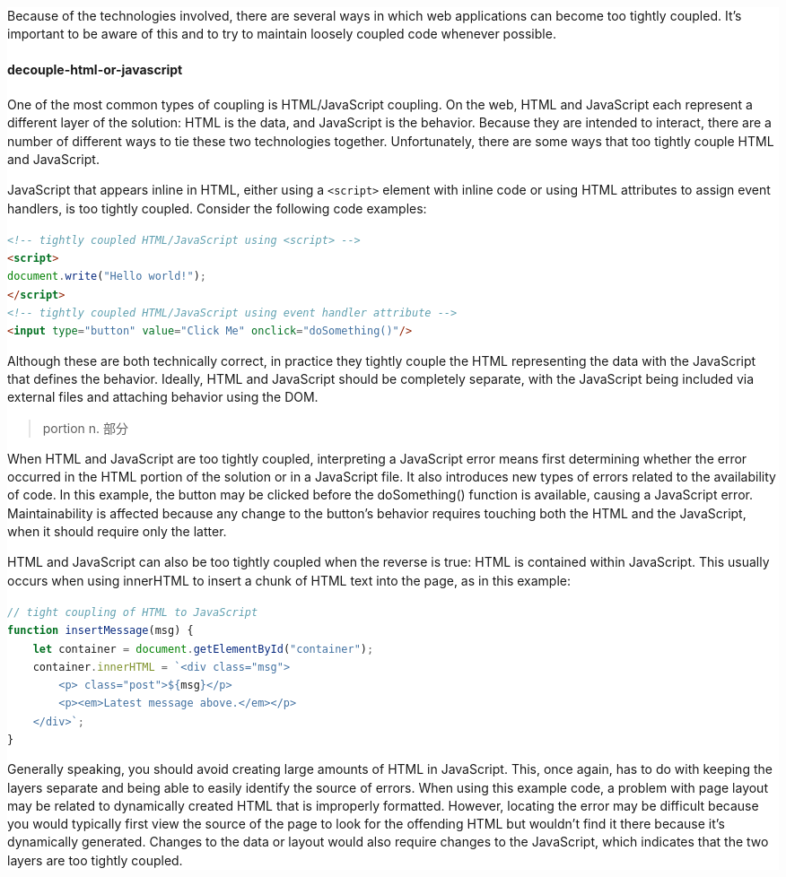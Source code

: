 Because of the technologies involved, there are several ways in which web applications can become too tightly coupled. It’s important to be aware of this and to try to maintain loosely coupled code whenever possible.

#### decouple-html-or-javascript

One of the most common types of coupling is HTML/JavaScript coupling. On the web, HTML and JavaScript each represent a different layer of the solution: HTML is the data, and JavaScript is the behavior. Because they are intended to interact, there are a number of different ways to tie these two technologies together. Unfortunately, there are some ways that too tightly couple HTML and JavaScript.

JavaScript that appears inline in HTML, either using a `<script>` element with inline code or using HTML attributes to assign event handlers, is too tightly coupled. Consider the following code examples:

```html
<!-- tightly coupled HTML/JavaScript using <script> -->
<script>
document.write("Hello world!");
</script>
<!-- tightly coupled HTML/JavaScript using event handler attribute -->
<input type="button" value="Click Me" onclick="doSomething()"/>
```

Although these are both technically correct, in practice they tightly couple the HTML representing the data with the JavaScript that defines the behavior. Ideally, HTML and JavaScript should be completely separate, with the JavaScript being included via external files and attaching behavior using the DOM.

> portion n. 部分

When HTML and JavaScript are too tightly coupled, interpreting a JavaScript error means first determining whether the error occurred in the HTML portion of the solution or in a JavaScript file. It also introduces new types of errors related to the availability of code. In this example, the button may be clicked before the doSomething() function is available, causing a JavaScript error. Maintainability is affected because any change to the button’s behavior requires touching both the HTML and the JavaScript, when it should require only the latter.

HTML and JavaScript can also be too tightly coupled when the reverse is true: HTML is contained within JavaScript. This usually occurs when using innerHTML to insert a chunk of HTML text into the page, as in this example:

```js
// tight coupling of HTML to JavaScript
function insertMessage(msg) {
    let container = document.getElementById("container");
    container.innerHTML = `<div class="msg">
        <p> class="post">${msg}</p>
        <p><em>Latest message above.</em></p>
    </div>`;
}
```

Generally speaking, you should avoid creating large amounts of HTML in JavaScript. This, once again, has to do with keeping the layers separate and being able to easily identify the source of errors. When using this example code, a problem with page layout may be related to dynamically created HTML that is improperly formatted. However, locating the error may be difficult because you would typically first view the source of the page to look for the offending HTML but wouldn’t find it there because it’s dynamically generated. Changes to the data or layout would also require changes to the JavaScript, which indicates that the two layers are too tightly coupled.
